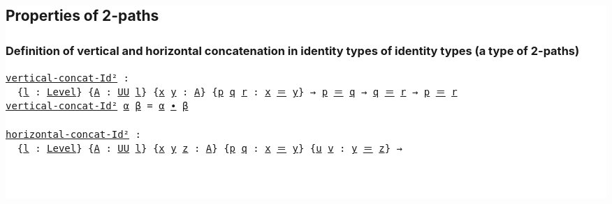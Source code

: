 ## Properties of 2-paths

### Definition of vertical and horizontal concatenation in identity types of identity types (a type of 2-paths)

<pre class="Agda"><a id="vertical-concat-Id²"></a><a id="7365" href="foundation.path-algebra.html#7365" class="Function">vertical-concat-Id²</a> <a id="7385" class="Symbol">:</a>
  <a id="7389" class="Symbol">{</a><a id="7390" href="foundation.path-algebra.html#7390" class="Bound">l</a> <a id="7392" class="Symbol">:</a> <a id="7394" href="Agda.Primitive.html#742" class="Postulate">Level</a><a id="7399" class="Symbol">}</a> <a id="7401" class="Symbol">{</a><a id="7402" href="foundation.path-algebra.html#7402" class="Bound">A</a> <a id="7404" class="Symbol">:</a> <a id="7406" href="Agda.Primitive.html#388" class="Primitive">UU</a> <a id="7409" href="foundation.path-algebra.html#7390" class="Bound">l</a><a id="7410" class="Symbol">}</a> <a id="7412" class="Symbol">{</a><a id="7413" href="foundation.path-algebra.html#7413" class="Bound">x</a> <a id="7415" href="foundation.path-algebra.html#7415" class="Bound">y</a> <a id="7417" class="Symbol">:</a> <a id="7419" href="foundation.path-algebra.html#7402" class="Bound">A</a><a id="7420" class="Symbol">}</a> <a id="7422" class="Symbol">{</a><a id="7423" href="foundation.path-algebra.html#7423" class="Bound">p</a> <a id="7425" href="foundation.path-algebra.html#7425" class="Bound">q</a> <a id="7427" href="foundation.path-algebra.html#7427" class="Bound">r</a> <a id="7429" class="Symbol">:</a> <a id="7431" href="foundation.path-algebra.html#7413" class="Bound">x</a> <a id="7433" href="foundation-core.identity-types.html#1953" class="Function Operator">＝</a> <a id="7435" href="foundation.path-algebra.html#7415" class="Bound">y</a><a id="7436" class="Symbol">}</a> <a id="7438" class="Symbol">→</a> <a id="7440" href="foundation.path-algebra.html#7423" class="Bound">p</a> <a id="7442" href="foundation-core.identity-types.html#1953" class="Function Operator">＝</a> <a id="7444" href="foundation.path-algebra.html#7425" class="Bound">q</a> <a id="7446" class="Symbol">→</a> <a id="7448" href="foundation.path-algebra.html#7425" class="Bound">q</a> <a id="7450" href="foundation-core.identity-types.html#1953" class="Function Operator">＝</a> <a id="7452" href="foundation.path-algebra.html#7427" class="Bound">r</a> <a id="7454" class="Symbol">→</a> <a id="7456" href="foundation.path-algebra.html#7423" class="Bound">p</a> <a id="7458" href="foundation-core.identity-types.html#1953" class="Function Operator">＝</a> <a id="7460" href="foundation.path-algebra.html#7427" class="Bound">r</a>
<a id="7462" href="foundation.path-algebra.html#7365" class="Function">vertical-concat-Id²</a> <a id="7482" href="foundation.path-algebra.html#7482" class="Bound">α</a> <a id="7484" href="foundation.path-algebra.html#7484" class="Bound">β</a> <a id="7486" class="Symbol">=</a> <a id="7488" href="foundation.path-algebra.html#7482" class="Bound">α</a> <a id="7490" href="foundation-core.identity-types.html#2902" class="Function Operator">∙</a> <a id="7492" href="foundation.path-algebra.html#7484" class="Bound">β</a>

<a id="horizontal-concat-Id²"></a><a id="7495" href="foundation.path-algebra.html#7495" class="Function">horizontal-concat-Id²</a> <a id="7517" class="Symbol">:</a>
  <a id="7521" class="Symbol">{</a><a id="7522" href="foundation.path-algebra.html#7522" class="Bound">l</a> <a id="7524" class="Symbol">:</a> <a id="7526" href="Agda.Primitive.html#742" class="Postulate">Level</a><a id="7531" class="Symbol">}</a> <a id="7533" class="Symbol">{</a><a id="7534" href="foundation.path-algebra.html#7534" class="Bound">A</a> <a id="7536" class="Symbol">:</a> <a id="7538" href="Agda.Primitive.html#388" class="Primitive">UU</a> <a id="7541" href="foundation.path-algebra.html#7522" class="Bound">l</a><a id="7542" class="Symbol">}</a> <a id="7544" class="Symbol">{</a><a id="7545" href="foundation.path-algebra.html#7545" class="Bound">x</a> <a id="7547" href="foundation.path-algebra.html#7547" class="Bound">y</a> <a id="7549" href="foundation.path-algebra.html#7549" class="Bound">z</a> <a id="7551" class="Symbol">:</a> <a id="7553" href="foundation.path-algebra.html#7534" class="Bound">A</a><a id="7554" class="Symbol">}</a> <a id="7556" class="Symbol">{</a><a id="7557" href="foundation.path-algebra.html#7557" class="Bound">p</a> <a id="7559" href="foundation.path-algebra.html#7559" class="Bound">q</a> <a id="7561" class="Symbol">:</a> <a id="7563" href="foundation.path-algebra.html#7545" class="Bound">x</a> <a id="7565" href="foundation-core.identity-types.html#1953" class="Function Operator">＝</a> <a id="7567" href="foundation.path-algebra.html#7547" class="Bound">y</a><a id="7568" class="Symbol">}</a> <a id="7570" class="Symbol">{</a><a id="7571" href="foundation.path-algebra.html#7571" class="Bound">u</a> <a id="7573" href="foundation.path-algebra.html#7573" class="Bound">v</a> <a id="7575" class="Symbol">:</a> <a id="7577" href="foundation.path-algebra.html#7547" class="Bound">y</a> <a id="7579" href="foundation-core.identity-types.html#1953" class="Function Operator">＝</a> <a id="7581" href="foundation.path-algebra.html#7549" class="Bound">z</a><a id="7582" class="Symbol">}</a> <a id="7584" class="Symbol">→</a>